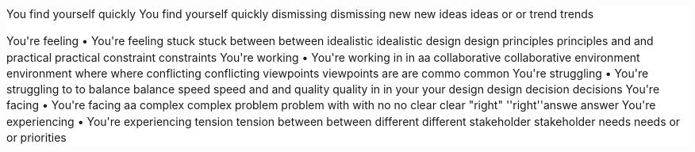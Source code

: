 You find
yourself quickly
You
find yourself
quickly dismissing
dismissing new
new ideas
ideas or
or trend
trends

You're feeling
• You're
feeling stuck
stuck between
between idealistic
idealistic design
design principles
principles and
and practical
practical constraint
constraints
You're working
• You're
working in
in aa collaborative
collaborative environment
environment where
where conflicting
conflicting viewpoints
viewpoints are
are commo
common
You're struggling
• You're
struggling to
to balance
balance speed
speed and
and quality
quality in
in your
your design
design decision
decisions
You're facing
• You're
facing aa complex
complex problem
problem with
with no
no clear
clear "right"
''right''answe
answer
You're experiencing
• You're
experiencing tension
tension between
between different
different stakeholder
stakeholder needs
needs or
or priorities